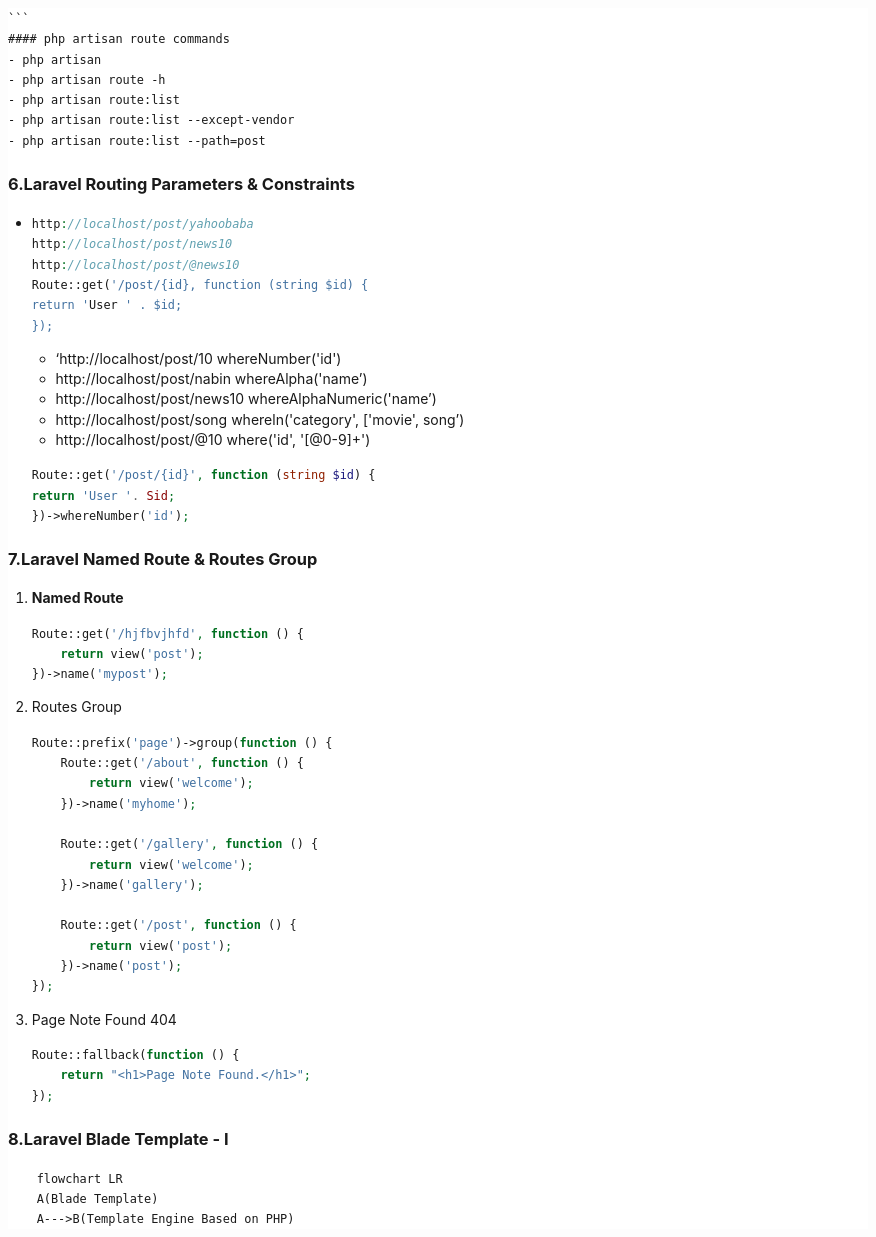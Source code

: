     ```
    #### php artisan route commands
    - php artisan
    - php artisan route -h
    - php artisan route:list
    - php artisan route:list --except-vendor
    - php artisan route:list --path=post

### 6.Laravel Routing Parameters & Constraints
*
    ```php
    http://localhost/post/yahoobaba 
    http://localhost/post/news10 
    http://localhost/post/@news10 
    Route::get('/post/{id}, function (string $id) { 
    return 'User ' . $id; 
    });
    ```
    - ‘http://localhost/post/10 whereNumber('id') 
    - http://localhost/post/nabin whereAlpha('name’)
    - http://localhost/post/news10 whereAlphaNumeric('name’)
    - http://localhost/post/song whereln('category', ['movie', song’)
    - http://localhost/post/@10  where('id', '[@0-9]+')

    ```php
    Route::get('/post/{id}', function (string $id) {
    return 'User '. Sid;
    })->whereNumber('id');
    ```
### 7.Laravel Named Route & Routes Group
1. **Named Route**
    ```php
    Route::get('/hjfbvjhfd', function () {
        return view('post');
    })->name('mypost');
    ```
1. Routes Group
    ```php
    Route::prefix('page')->group(function () {
        Route::get('/about', function () {
            return view('welcome');
        })->name('myhome');

        Route::get('/gallery', function () {
            return view('welcome');
        })->name('gallery');

        Route::get('/post', function () {
            return view('post');
        })->name('post');
    });
    ```
1. Page Note Found 404
    ```php
    Route::fallback(function () {
        return "<h1>Page Note Found.</h1>";
    });
    ```
### 8.Laravel Blade Template - I
```mermaid
    flowchart LR
    A(Blade Template)
    A--->B(Template Engine Based on PHP)
```